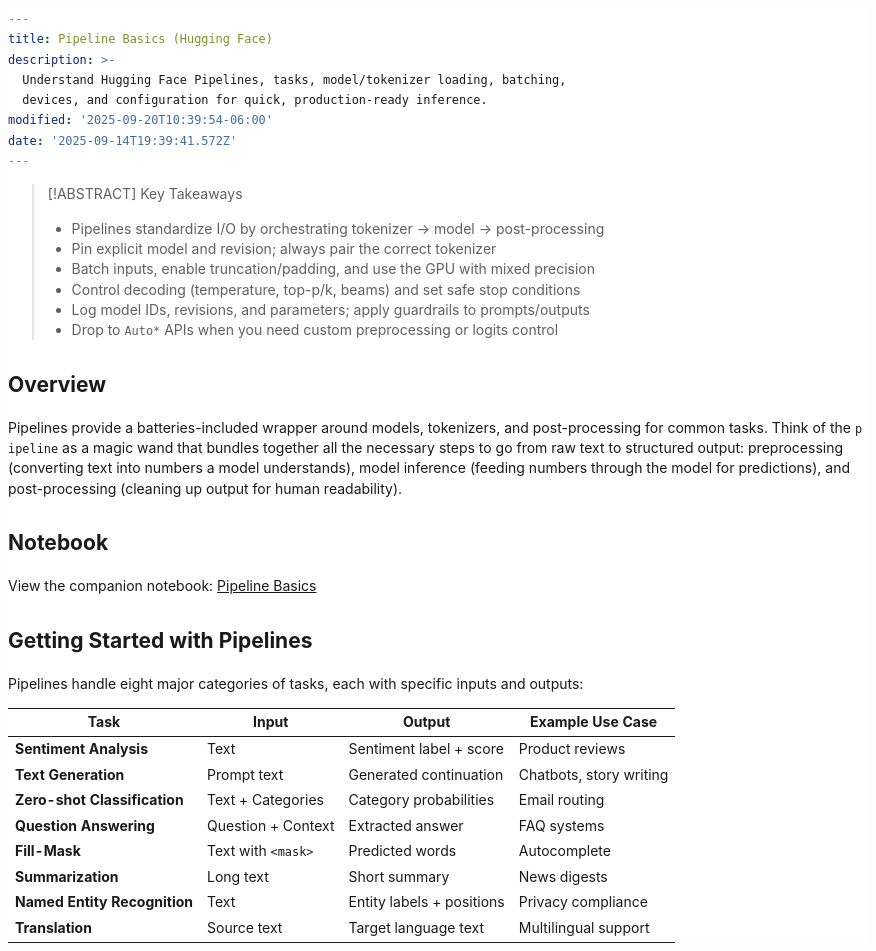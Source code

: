 ```yaml
---
title: Pipeline Basics (Hugging Face)
description: >-
  Understand Hugging Face Pipelines, tasks, model/tokenizer loading, batching,
  devices, and configuration for quick, production-ready inference.
modified: '2025-09-20T10:39:54-06:00'
date: '2025-09-14T19:39:41.572Z'
---
```


> [!ABSTRACT] Key Takeaways
>
> - Pipelines standardize I/O by orchestrating tokenizer → model → post-processing
> - Pin explicit model and revision; always pair the correct tokenizer
> - Batch inputs, enable truncation/padding, and use the GPU with mixed precision
> - Control decoding (temperature, top-p/k, beams) and set safe stop conditions
> - Log model IDs, revisions, and parameters; apply guardrails to prompts/outputs
> - Drop to `Auto*` APIs when you need custom preprocessing or logits control

## Overview

Pipelines provide a batteries-included wrapper around models, tokenizers, and post-processing for common tasks. Think of the `pipeline` as a magic wand that bundles together all the necessary steps to go from raw text to structured output: preprocessing (converting text into numbers a model understands), model inference (feeding numbers through the model for predictions), and post-processing (cleaning up output for human readability).

## Notebook

View the companion notebook: [Pipeline Basics](https://colab.research.google.com/drive/1OnAQGIBrbkbJYC3h-Vf3mUwru9K3usSt?usp=sharing)

## Getting Started with Pipelines

Pipelines handle eight major categories of tasks, each with specific inputs and outputs:

| Task                         | Input              | Output                    | Example Use Case        |
| ---------------------------- | ------------------ | ------------------------- | ----------------------- |
| **Sentiment Analysis**       | Text               | Sentiment label + score   | Product reviews         |
| **Text Generation**          | Prompt text        | Generated continuation    | Chatbots, story writing |
| **Zero-shot Classification** | Text + Categories  | Category probabilities    | Email routing           |
| **Question Answering**       | Question + Context | Extracted answer          | FAQ systems             |
| **Fill-Mask**                | Text with `<mask>` | Predicted words           | Autocomplete            |
| **Summarization**            | Long text          | Short summary             | News digests            |
| **Named Entity Recognition** | Text               | Entity labels + positions | Privacy compliance      |
| **Translation**              | Source text        | Target language text      | Multilingual support    |
